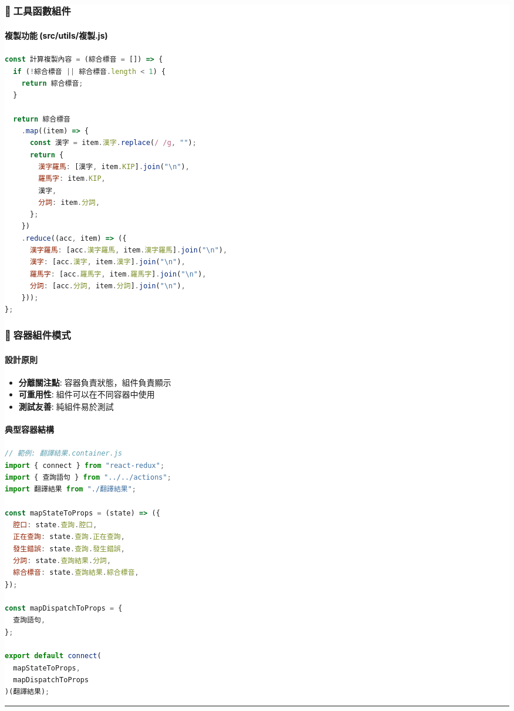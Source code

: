 ### 🔧 工具函數組件

#### 複製功能 (src/utils/複製.js)
```javascript
const 計算複製內容 = (綜合標音 = []) => {
  if (!綜合標音 || 綜合標音.length < 1) {
    return 綜合標音;
  }

  return 綜合標音
    .map((item) => {
      const 漢字 = item.漢字.replace(/ /g, "");
      return {
        漢字羅馬: [漢字, item.KIP].join("\n"),
        羅馬字: item.KIP,
        漢字,
        分詞: item.分詞,
      };
    })
    .reduce((acc, item) => ({
      漢字羅馬: [acc.漢字羅馬, item.漢字羅馬].join("\n"),
      漢字: [acc.漢字, item.漢字].join("\n"),
      羅馬字: [acc.羅馬字, item.羅馬字].join("\n"),
      分詞: [acc.分詞, item.分詞].join("\n"),
    }));
};
```

### 📱 容器組件模式

#### 設計原則
- **分離關注點**: 容器負責狀態，組件負責顯示
- **可重用性**: 組件可以在不同容器中使用
- **測試友善**: 純組件易於測試

#### 典型容器結構
```javascript
// 範例: 翻譯結果.container.js
import { connect } from "react-redux";
import { 查詢語句 } from "../../actions";
import 翻譯結果 from "./翻譯結果";

const mapStateToProps = (state) => ({
  腔口: state.查詢.腔口,
  正在查詢: state.查詢.正在查詢,
  發生錯誤: state.查詢.發生錯誤,
  分詞: state.查詢結果.分詞,
  綜合標音: state.查詢結果.綜合標音,
});

const mapDispatchToProps = {
  查詢語句,
};

export default connect(
  mapStateToProps, 
  mapDispatchToProps
)(翻譯結果);
```

---